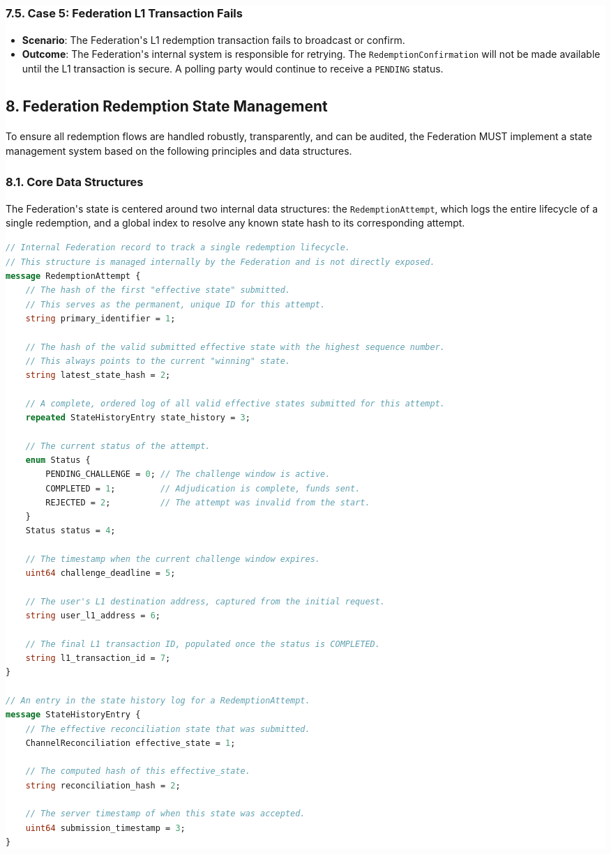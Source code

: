 ### 7.5. Case 5: Federation L1 Transaction Fails
- **Scenario**: The Federation's L1 redemption transaction fails to broadcast or confirm.
- **Outcome**: The Federation's internal system is responsible for retrying. The `RedemptionConfirmation` will not be made available until the L1 transaction is secure. A polling party would continue to receive a `PENDING` status.

## 8. Federation Redemption State Management

To ensure all redemption flows are handled robustly, transparently, and can be audited, the Federation MUST implement a state management system based on the following principles and data structures.

### 8.1. Core Data Structures

The Federation's state is centered around two internal data structures: the `RedemptionAttempt`, which logs the entire lifecycle of a single redemption, and a global index to resolve any known state hash to its corresponding attempt.

```protobuf
// Internal Federation record to track a single redemption lifecycle.
// This structure is managed internally by the Federation and is not directly exposed.
message RedemptionAttempt {
    // The hash of the first "effective state" submitted.
    // This serves as the permanent, unique ID for this attempt.
    string primary_identifier = 1;

    // The hash of the valid submitted effective state with the highest sequence number.
    // This always points to the current "winning" state.
    string latest_state_hash = 2;

    // A complete, ordered log of all valid effective states submitted for this attempt.
    repeated StateHistoryEntry state_history = 3;

    // The current status of the attempt.
    enum Status {
        PENDING_CHALLENGE = 0; // The challenge window is active.
        COMPLETED = 1;         // Adjudication is complete, funds sent.
        REJECTED = 2;          // The attempt was invalid from the start.
    }
    Status status = 4;

    // The timestamp when the current challenge window expires.
    uint64 challenge_deadline = 5;

    // The user's L1 destination address, captured from the initial request.
    string user_l1_address = 6;

    // The final L1 transaction ID, populated once the status is COMPLETED.
    string l1_transaction_id = 7;
}

// An entry in the state history log for a RedemptionAttempt.
message StateHistoryEntry {
    // The effective reconciliation state that was submitted.
    ChannelReconciliation effective_state = 1;

    // The computed hash of this effective_state.
    string reconciliation_hash = 2;

    // The server timestamp of when this state was accepted.
    uint64 submission_timestamp = 3;
}
```
